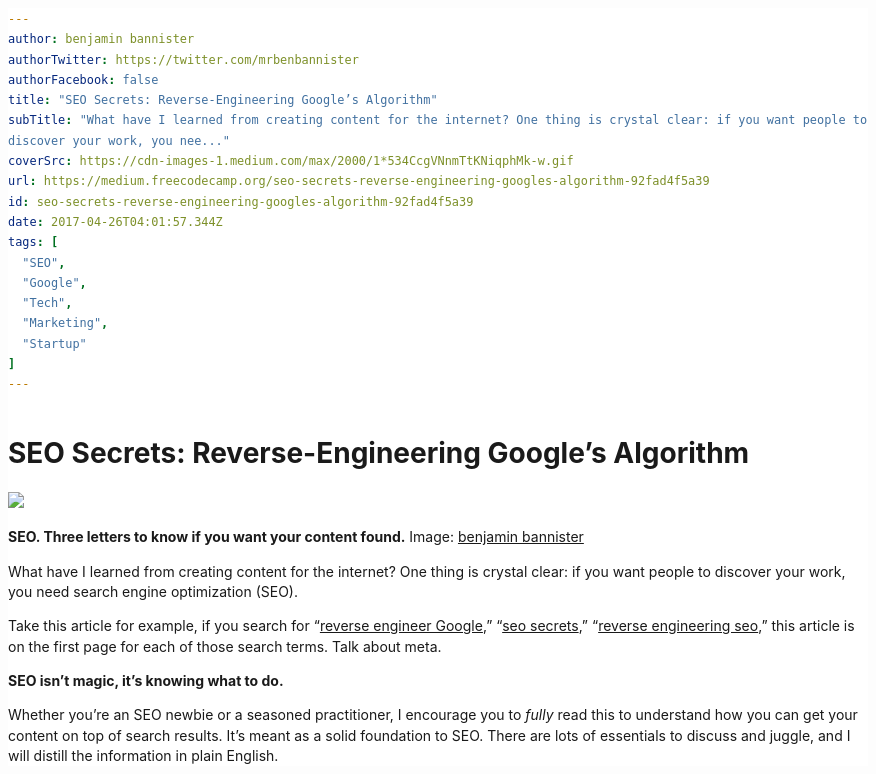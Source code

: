 ```yaml
---
author: benjamin bannister
authorTwitter: https://twitter.com/mrbenbannister
authorFacebook: false
title: "SEO Secrets: Reverse-Engineering Google’s Algorithm"
subTitle: "What have I learned from creating content for the internet? One thing is crystal clear: if you want people to discover your work, you nee..."
coverSrc: https://cdn-images-1.medium.com/max/2000/1*534CcgVNnmTtKNiqphMk-w.gif
url: https://medium.freecodecamp.org/seo-secrets-reverse-engineering-googles-algorithm-92fad4f5a39
id: seo-secrets-reverse-engineering-googles-algorithm-92fad4f5a39
date: 2017-04-26T04:01:57.344Z
tags: [
  "SEO",
  "Google",
  "Tech",
  "Marketing",
  "Startup"
]
---
```

# SEO Secrets: Reverse-Engineering Google’s Algorithm







![](https://cdn-images-1.medium.com/max/2000/1*534CcgVNnmTtKNiqphMk-w.gif)

**SEO. Three letters to know if you want your content found.** Image: [benjamin bannister](http://www.benjaminbannister.com/)







What have I learned from creating content for the internet? One thing is crystal clear: if you want people to discover your work, you need search engine optimization (SEO).

Take this article for example, if you search for “[reverse engineer Google](https://www.google.com/search?q=reverse+engineer+Google&oq=reverse+engineer+Google&aqs=chrome..69i57j69i60l3&sourceid=chrome&ie=UTF-8),” “[seo secrets](https://www.google.com/search?q=seo+secrets&oq=seo+secrets&aqs=chrome..69i57j69i60l3&sourceid=chrome&ie=UTF-8),” “[reverse engineering seo](https://www.google.com/search?q=reverse+engineering+seo&oq=reverse+engineering+seo&aqs=chrome..69i57j69i60l3&sourceid=chrome&ie=UTF-8),” this article is on the first page for each of those search terms. Talk about meta.

**SEO isn’t magic, it’s knowing what to do.**

Whether you’re an SEO newbie or a seasoned practitioner, I encourage you to _fully_ read this to understand how you can get your content on top of search results. It’s meant as a solid foundation to SEO. There are lots of essentials to discuss and juggle, and I will distill the information in plain English.
